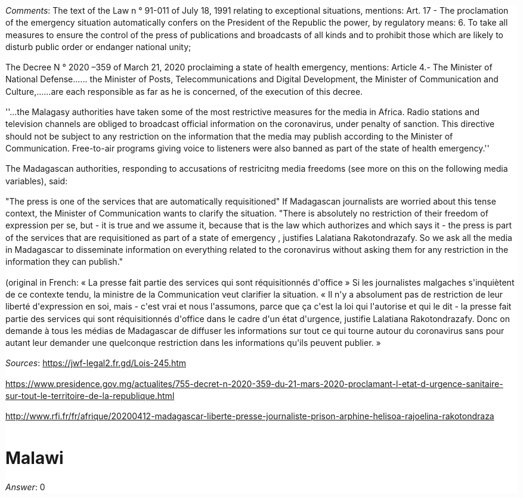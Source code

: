 *Comments*:
 The text of the Law  n ° 91-011 of July 18, 1991 relating to exceptional situations, mentions:
Art. 17 - The proclamation of the emergency situation automatically confers on the President of the Republic the power, by regulatory means:
                6. To take all measures to ensure the control of the press of publications and broadcasts of all kinds and to prohibit those which are likely to disturb public order or endanger national unity;

The Decree N ° 2020 –359 of March 21, 2020 proclaiming a state of health emergency, mentions:
Article 4.- The Minister of National Defense...... the Minister of Posts, Telecommunications and Digital Development, the Minister of Communication and Culture,......are each responsible as far as he is concerned, of the execution of this decree.

''...the Malagasy authorities have taken some of the most restrictive measures for the media in Africa. Radio stations and television channels are obliged to broadcast official information on the coronavirus, under penalty of sanction. This directive should not be subject to any restriction on the information that the media may publish according to the Minister of Communication. Free-to-air programs giving voice to listeners were also banned as part of the state of health emergency.''

The Madagascan authorities, responding to accusations of restricitng media freedoms (see more on this on the following media variables), said:

"The press is one of the services that are automatically requisitioned"
If Madagascan journalists are worried about this tense context, the Minister of Communication wants to clarify the situation. "There is absolutely no restriction of their freedom of expression per se, but - it is true and we assume it, because that is the law which authorizes and which says it - the press is part of the services that are requisitioned as part of a state of emergency , justifies Lalatiana Rakotondrazafy. So we ask all the media in Madagascar to disseminate information on everything related to the coronavirus without asking them for any restriction in the information they can publish."

(original in French: « La presse fait partie des services qui sont réquisitionnés d'office »
Si les journalistes malgaches s'inquiètent de ce contexte tendu, la ministre de la Communication veut clarifier la situation. « Il n'y a absolument pas de restriction de leur liberté d'expression en soi, mais - c'est vrai et nous l'assumons, parce que ça c'est la loi qui l'autorise et qui le dit - la presse fait partie des services qui sont réquisitionnés d'office dans le cadre d'un état d'urgence, justifie Lalatiana Rakotondrazafy. Donc on demande à tous les médias de Madagascar de diffuser les informations sur tout ce qui tourne autour du coronavirus sans pour autant leur demander une quelconque restriction dans les informations qu'ils peuvent publier. »

 

*Sources*:
 https://jwf-legal2.fr.gd/Lois-245.htm

https://www.presidence.gov.mg/actualites/755-decret-n-2020-359-du-21-mars-2020-proclamant-l-etat-d-urgence-sanitaire-sur-tout-le-territoire-de-la-republique.html

http://www.rfi.fr/fr/afrique/20200412-madagascar-liberte-presse-journaliste-prison-arphine-helisoa-rajoelina-rakotondraza





# Malawi 
*Answer*: 0 
